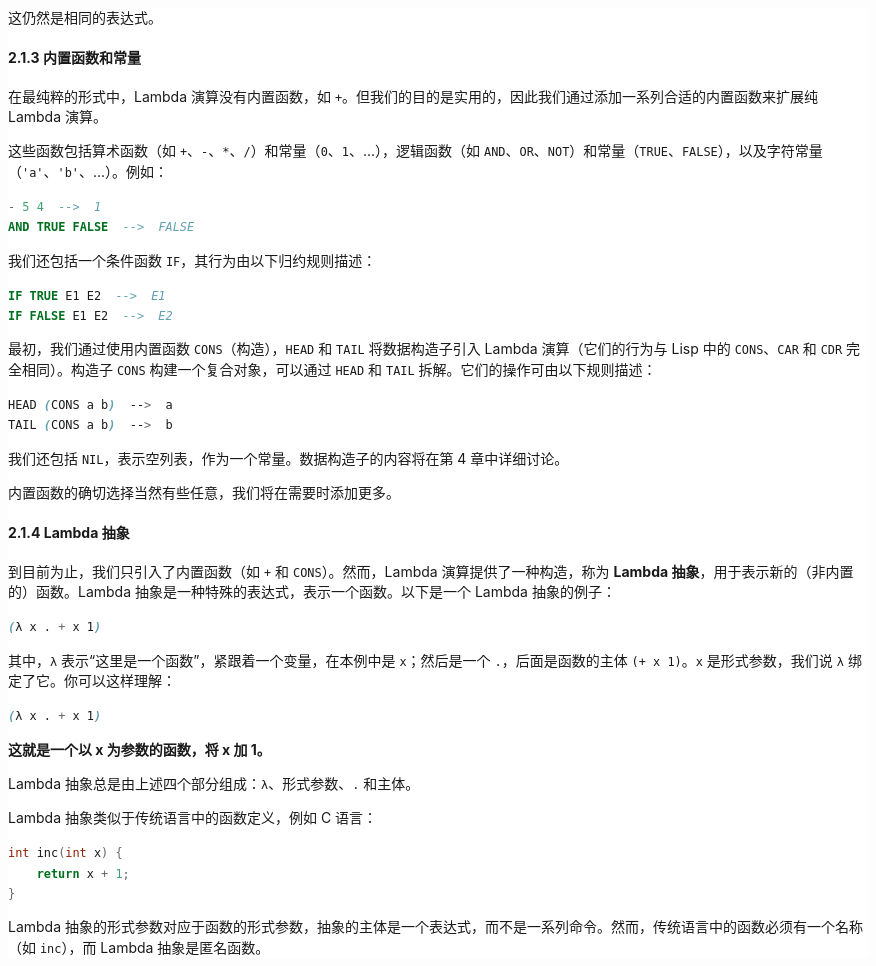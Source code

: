 这仍然是相同的表达式。

#### **2.1.3 内置函数和常量**

在最纯粹的形式中，Lambda 演算没有内置函数，如 `+`。但我们的目的是实用的，因此我们通过添加一系列合适的内置函数来扩展纯 Lambda 演算。

这些函数包括算术函数（如 `+`、`-`、`*`、`/`）和常量（`0`、`1`、...），逻辑函数（如 `AND`、`OR`、`NOT`）和常量（`TRUE`、`FALSE`），以及字符常量（`'a'`、`'b'`、...）。例如：

```sql
- 5 4  -->  1
AND TRUE FALSE  -->  FALSE
```

我们还包括一个条件函数 `IF`，其行为由以下归约规则描述：

```sql
IF TRUE E1 E2  -->  E1
IF FALSE E1 E2  -->  E2
```

最初，我们通过使用内置函数 `CONS`（构造），`HEAD` 和 `TAIL` 将数据构造子引入 Lambda 演算（它们的行为与 Lisp 中的 `CONS`、`CAR` 和 `CDR` 完全相同）。构造子 `CONS` 构建一个复合对象，可以通过 `HEAD` 和 `TAIL` 拆解。它们的操作可由以下规则描述：

```css
HEAD (CONS a b)  -->  a
TAIL (CONS a b)  -->  b
```

我们还包括 `NIL`，表示空列表，作为一个常量。数据构造子的内容将在第 4 章中详细讨论。

内置函数的确切选择当然有些任意，我们将在需要时添加更多。

#### **2.1.4 Lambda 抽象**

到目前为止，我们只引入了内置函数（如 `+` 和 `CONS`）。然而，Lambda 演算提供了一种构造，称为 **Lambda 抽象**，用于表示新的（非内置的）函数。Lambda 抽象是一种特殊的表达式，表示一个函数。以下是一个 Lambda 抽象的例子：

```scss
(λ x . + x 1)
```

其中，`λ` 表示“这里是一个函数”，紧跟着一个变量，在本例中是 `x`；然后是一个 `.`，后面是函数的主体 `(+ x 1)`。`x` 是形式参数，我们说 `λ` 绑定了它。你可以这样理解：

```scss
(λ x . + x 1)
```

**这就是一个以 x 为参数的函数，将 x 加 1。**

Lambda 抽象总是由上述四个部分组成：`λ`、形式参数、`.` 和主体。

Lambda 抽象类似于传统语言中的函数定义，例如 C 语言：

```c
int inc(int x) {
    return x + 1;
}
```

Lambda 抽象的形式参数对应于函数的形式参数，抽象的主体是一个表达式，而不是一系列命令。然而，传统语言中的函数必须有一个名称（如 `inc`），而 Lambda 抽象是匿名函数。
